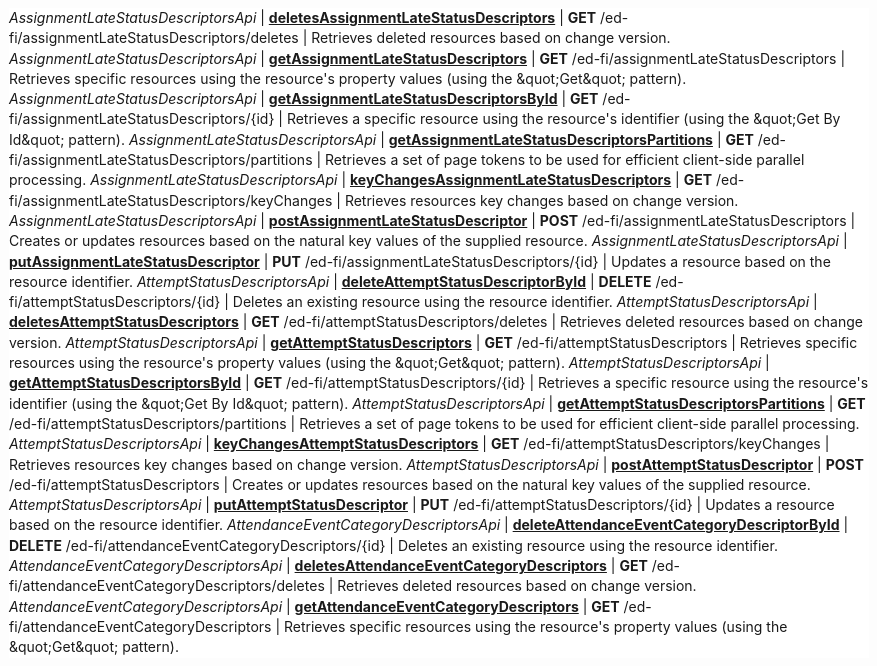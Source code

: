 *AssignmentLateStatusDescriptorsApi* | [**deletesAssignmentLateStatusDescriptors**](docs/Api/AssignmentLateStatusDescriptorsApi.md#deletesassignmentlatestatusdescriptors) | **GET** /ed-fi/assignmentLateStatusDescriptors/deletes | Retrieves deleted resources based on change version.
*AssignmentLateStatusDescriptorsApi* | [**getAssignmentLateStatusDescriptors**](docs/Api/AssignmentLateStatusDescriptorsApi.md#getassignmentlatestatusdescriptors) | **GET** /ed-fi/assignmentLateStatusDescriptors | Retrieves specific resources using the resource&#39;s property values (using the \&quot;Get\&quot; pattern).
*AssignmentLateStatusDescriptorsApi* | [**getAssignmentLateStatusDescriptorsById**](docs/Api/AssignmentLateStatusDescriptorsApi.md#getassignmentlatestatusdescriptorsbyid) | **GET** /ed-fi/assignmentLateStatusDescriptors/{id} | Retrieves a specific resource using the resource&#39;s identifier (using the \&quot;Get By Id\&quot; pattern).
*AssignmentLateStatusDescriptorsApi* | [**getAssignmentLateStatusDescriptorsPartitions**](docs/Api/AssignmentLateStatusDescriptorsApi.md#getassignmentlatestatusdescriptorspartitions) | **GET** /ed-fi/assignmentLateStatusDescriptors/partitions | Retrieves a set of page tokens to be used for efficient client-side parallel processing.
*AssignmentLateStatusDescriptorsApi* | [**keyChangesAssignmentLateStatusDescriptors**](docs/Api/AssignmentLateStatusDescriptorsApi.md#keychangesassignmentlatestatusdescriptors) | **GET** /ed-fi/assignmentLateStatusDescriptors/keyChanges | Retrieves resources key changes based on change version.
*AssignmentLateStatusDescriptorsApi* | [**postAssignmentLateStatusDescriptor**](docs/Api/AssignmentLateStatusDescriptorsApi.md#postassignmentlatestatusdescriptor) | **POST** /ed-fi/assignmentLateStatusDescriptors | Creates or updates resources based on the natural key values of the supplied resource.
*AssignmentLateStatusDescriptorsApi* | [**putAssignmentLateStatusDescriptor**](docs/Api/AssignmentLateStatusDescriptorsApi.md#putassignmentlatestatusdescriptor) | **PUT** /ed-fi/assignmentLateStatusDescriptors/{id} | Updates a resource based on the resource identifier.
*AttemptStatusDescriptorsApi* | [**deleteAttemptStatusDescriptorById**](docs/Api/AttemptStatusDescriptorsApi.md#deleteattemptstatusdescriptorbyid) | **DELETE** /ed-fi/attemptStatusDescriptors/{id} | Deletes an existing resource using the resource identifier.
*AttemptStatusDescriptorsApi* | [**deletesAttemptStatusDescriptors**](docs/Api/AttemptStatusDescriptorsApi.md#deletesattemptstatusdescriptors) | **GET** /ed-fi/attemptStatusDescriptors/deletes | Retrieves deleted resources based on change version.
*AttemptStatusDescriptorsApi* | [**getAttemptStatusDescriptors**](docs/Api/AttemptStatusDescriptorsApi.md#getattemptstatusdescriptors) | **GET** /ed-fi/attemptStatusDescriptors | Retrieves specific resources using the resource&#39;s property values (using the \&quot;Get\&quot; pattern).
*AttemptStatusDescriptorsApi* | [**getAttemptStatusDescriptorsById**](docs/Api/AttemptStatusDescriptorsApi.md#getattemptstatusdescriptorsbyid) | **GET** /ed-fi/attemptStatusDescriptors/{id} | Retrieves a specific resource using the resource&#39;s identifier (using the \&quot;Get By Id\&quot; pattern).
*AttemptStatusDescriptorsApi* | [**getAttemptStatusDescriptorsPartitions**](docs/Api/AttemptStatusDescriptorsApi.md#getattemptstatusdescriptorspartitions) | **GET** /ed-fi/attemptStatusDescriptors/partitions | Retrieves a set of page tokens to be used for efficient client-side parallel processing.
*AttemptStatusDescriptorsApi* | [**keyChangesAttemptStatusDescriptors**](docs/Api/AttemptStatusDescriptorsApi.md#keychangesattemptstatusdescriptors) | **GET** /ed-fi/attemptStatusDescriptors/keyChanges | Retrieves resources key changes based on change version.
*AttemptStatusDescriptorsApi* | [**postAttemptStatusDescriptor**](docs/Api/AttemptStatusDescriptorsApi.md#postattemptstatusdescriptor) | **POST** /ed-fi/attemptStatusDescriptors | Creates or updates resources based on the natural key values of the supplied resource.
*AttemptStatusDescriptorsApi* | [**putAttemptStatusDescriptor**](docs/Api/AttemptStatusDescriptorsApi.md#putattemptstatusdescriptor) | **PUT** /ed-fi/attemptStatusDescriptors/{id} | Updates a resource based on the resource identifier.
*AttendanceEventCategoryDescriptorsApi* | [**deleteAttendanceEventCategoryDescriptorById**](docs/Api/AttendanceEventCategoryDescriptorsApi.md#deleteattendanceeventcategorydescriptorbyid) | **DELETE** /ed-fi/attendanceEventCategoryDescriptors/{id} | Deletes an existing resource using the resource identifier.
*AttendanceEventCategoryDescriptorsApi* | [**deletesAttendanceEventCategoryDescriptors**](docs/Api/AttendanceEventCategoryDescriptorsApi.md#deletesattendanceeventcategorydescriptors) | **GET** /ed-fi/attendanceEventCategoryDescriptors/deletes | Retrieves deleted resources based on change version.
*AttendanceEventCategoryDescriptorsApi* | [**getAttendanceEventCategoryDescriptors**](docs/Api/AttendanceEventCategoryDescriptorsApi.md#getattendanceeventcategorydescriptors) | **GET** /ed-fi/attendanceEventCategoryDescriptors | Retrieves specific resources using the resource&#39;s property values (using the \&quot;Get\&quot; pattern).
